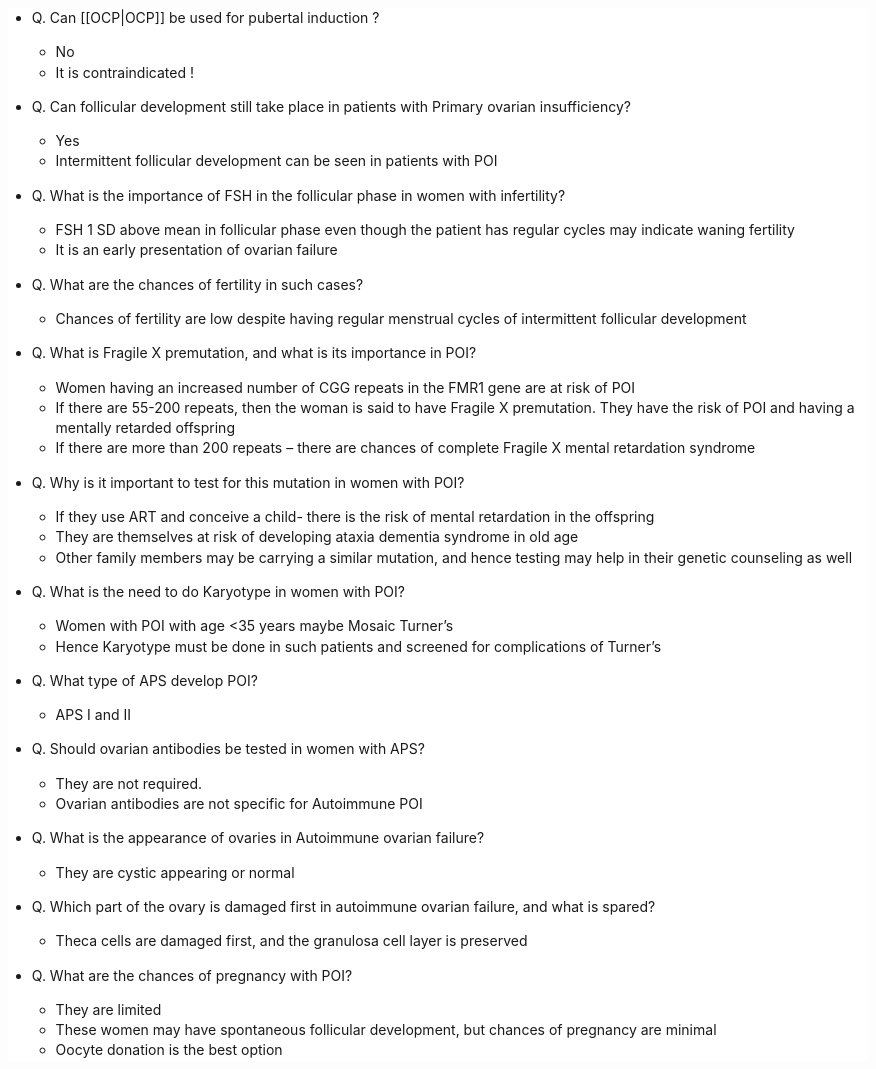 
- Q. Can [[OCP\|OCP]] be used for pubertal induction ?
    - No
    - It is contraindicated ! 


-   Q. Can follicular development still take place in patients with Primary ovarian insufficiency?
    -   Yes
    -   Intermittent follicular development can be seen in patients with POI


-   Q. What is the importance of FSH in the follicular phase in women with infertility?
    -   FSH 1 SD above mean in follicular phase even though the patient has regular cycles may indicate waning fertility
    -   It is an early presentation of ovarian failure


-   Q. What are the chances of fertility in such cases?
    -   Chances of fertility are low despite having regular menstrual cycles of intermittent follicular development


-   Q. What is Fragile X premutation, and what is its importance in POI?
    -   Women having an increased number of CGG repeats in the FMR1 gene are at risk of POI
    -   If there are 55-200 repeats, then the woman is said to have Fragile X premutation. They have the risk of POI and having a mentally retarded offspring
    -   If there are more than 200 repeats – there are chances of complete Fragile X mental retardation syndrome


-   Q. Why is it important to test for this mutation in women with POI?
    -   If they use ART and conceive a child- there is the risk of mental retardation in the offspring
    -   They are themselves at risk of developing ataxia dementia syndrome in old age
    -   Other family members may be carrying a similar mutation, and hence testing may help in their genetic counseling as well


-   Q. What is the need to do Karyotype in women with POI?
    -   Women with POI with age <35 years maybe Mosaic Turner’s
    -   Hence Karyotype must be done in such patients and screened for complications of Turner’s


-   Q. What type of APS develop POI?
    -   APS I and II


-   Q. Should ovarian antibodies be tested in women with APS?
    -   They are not required.
    -   Ovarian antibodies are not specific for Autoimmune POI


-   Q. What is the appearance of ovaries in Autoimmune ovarian failure?
    -   They are cystic appearing or normal


-   Q. Which part of the ovary is damaged first in autoimmune ovarian failure, and what is spared?
    -   Theca cells are damaged first, and the granulosa cell layer is preserved


-   Q. What are the chances of pregnancy with POI?
    -   They are limited
    -   These women may have spontaneous follicular development, but chances of pregnancy are minimal
    -   Oocyte donation is the best option
